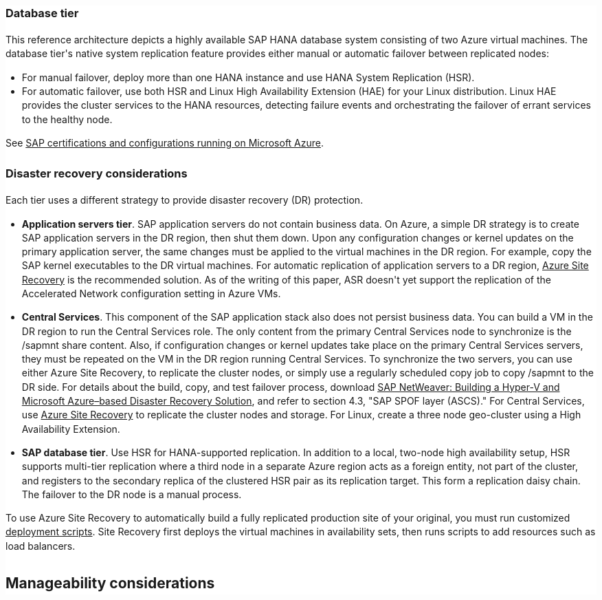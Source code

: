 ### Database tier

This reference architecture depicts a highly available SAP HANA database system consisting of two Azure virtual machines. The database tier's native system replication feature provides either manual or automatic failover between replicated nodes:

- For manual failover, deploy more than one HANA instance and use HANA System Replication (HSR).
- For automatic failover, use both HSR and Linux High Availability Extension (HAE) for your Linux distribution. Linux HAE provides the cluster services to the HANA resources, detecting failure events and orchestrating the failover of errant services to the healthy node. 

See [SAP certifications and configurations running on Microsoft Azure](/azure/virtual-machines/workloads/sap/sap-certifications).

### Disaster recovery considerations
Each tier uses a different strategy to provide disaster recovery (DR) protection.

- **Application servers tier**. SAP application servers do not contain business data. On Azure, a simple DR strategy is to create SAP application servers in the DR region, then shut them down. Upon any configuration changes or kernel updates on the primary application server, the same changes must be applied to the virtual machines in the DR region. For example, copy the SAP kernel executables to the DR virtual machines. For automatic replication of application servers to a DR region, [Azure Site Recovery](/azure/site-recovery/site-recovery-overview) is the recommended solution. As of the writing of this paper, ASR doesn't yet support the replication of the Accelerated Network configuration setting in Azure VMs.

- **Central Services**. This component of the SAP application stack also does not persist business data. You can build a VM in the DR region to run the Central Services role. The only content from the primary Central Services node to synchronize is the /sapmnt share content. Also, if configuration changes or kernel updates take place on the primary Central Services servers, they must be repeated on the VM in the DR region running Central Services. To synchronize the two servers, you can use either Azure Site Recovery, to replicate the cluster nodes, or simply use a regularly scheduled copy job to copy /sapmnt to the DR side. For details about the build, copy, and test failover process, download [SAP NetWeaver: Building a Hyper-V and Microsoft Azure–based Disaster Recovery Solution](http://download.microsoft.com/download/9/5/6/956FEDC3-702D-4EFB-A7D3-2DB7505566B6/SAP%20NetWeaver%20-%20Building%20an%20Azure%20based%20Disaster%20Recovery%20Solution%20V1_5%20.docx), and refer to section 4.3, "SAP SPOF layer (ASCS)." For Central Services, use [Azure Site Recovery](/en-us/azure/site-recovery/site-recovery-overview) to replicate the cluster nodes and storage. For Linux, create a three node geo-cluster using a High Availability Extension. 

- **SAP database tier**. Use HSR for HANA-supported replication. In addition to a local, two-node high availability setup, HSR supports multi-tier replication where a third node in a separate Azure region acts as a foreign entity, not part of the cluster, and registers to the secondary replica of the clustered HSR pair as its replication target. This form a replication daisy chain. The failover to the DR node is a manual process.

To use Azure Site Recovery to automatically build a fully replicated production site of your original, you must run customized [deployment scripts](/azure/site-recovery/site-recovery-runbook-automation). Site Recovery first deploys the virtual machines in availability sets, then runs scripts to add resources such as load balancers. 

## Manageability considerations
